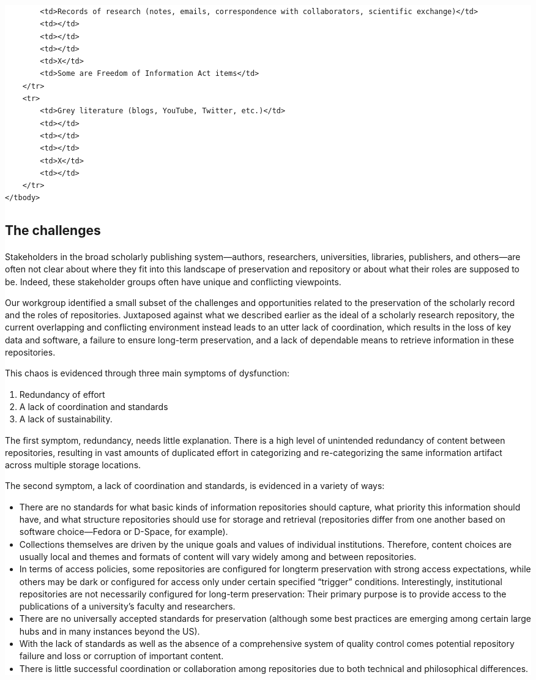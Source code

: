 			<td>Records of research (notes, emails, correspondence with collaborators, scientific exchange)</td>
			<td></td>
			<td></td>
			<td></td>
			<td>X</td>
			<td>Some are Freedom of Information Act items</td>
		</tr>
		<tr>
			<td>Grey literature (blogs, YouTube, Twitter, etc.)</td>
			<td></td>
			<td></td>
			<td></td>
			<td>X</td>
			<td></td>
		</tr>
	</tbody>
</table>

## The challenges 

Stakeholders in the broad scholarly publishing system—authors, researchers, universities, libraries, publishers, and others—are often not clear about where they fit into this landscape of preservation and repository or about what their roles are supposed to be. Indeed, these stakeholder groups often have unique and conflicting viewpoints. 

Our workgroup identified a small subset of the challenges and opportunities related to the preservation of the scholarly record and the roles of repositories. Juxtaposed against what we described earlier as the ideal of a scholarly research repository, the current overlapping and conflicting environment instead leads to an utter lack of coordination, which results in the loss of key data and software, a failure to ensure long-term preservation, and a lack of dependable means to retrieve information in these repositories. 

This chaos is evidenced through three main symptoms of dysfunction: 

1. Redundancy of effort 
2. A lack of coordination and standards 
3. A lack of sustainability. 

The first symptom, redundancy, needs little explanation. There is a high level of unintended redundancy of content between repositories, resulting in vast amounts of duplicated effort in categorizing and re-categorizing the same information artifact across multiple storage locations. 

The second symptom, a lack of coordination and standards, is evidenced in a variety of ways: 

- There are no standards for what basic kinds of information repositories should capture, what priority this information should have, and what structure repositories should use for storage and retrieval (repositories differ from one another based on software choice—Fedora or D-Space, for example). 
- Collections themselves are driven by the unique goals and values of individual institutions. Therefore, content choices are usually local and themes and formats of content will vary widely among and between repositories. 
- In terms of access policies, some repositories are configured for longterm preservation with strong access expectations, while others may be dark or configured for access only under certain specified “trigger” conditions. Interestingly, institutional repositories are not necessarily configured for long-term preservation: Their primary purpose is to provide access to the publications of a university’s faculty and researchers. 
- There are no universally accepted standards for preservation (although some best practices are emerging among certain large hubs and in many instances beyond the US). 
- With the lack of standards as well as the absence of a comprehensive system of quality control comes potential repository failure and loss or corruption of important content. 
- There is little successful coordination or collaboration among repositories due to both technical and philosophical differences. 

